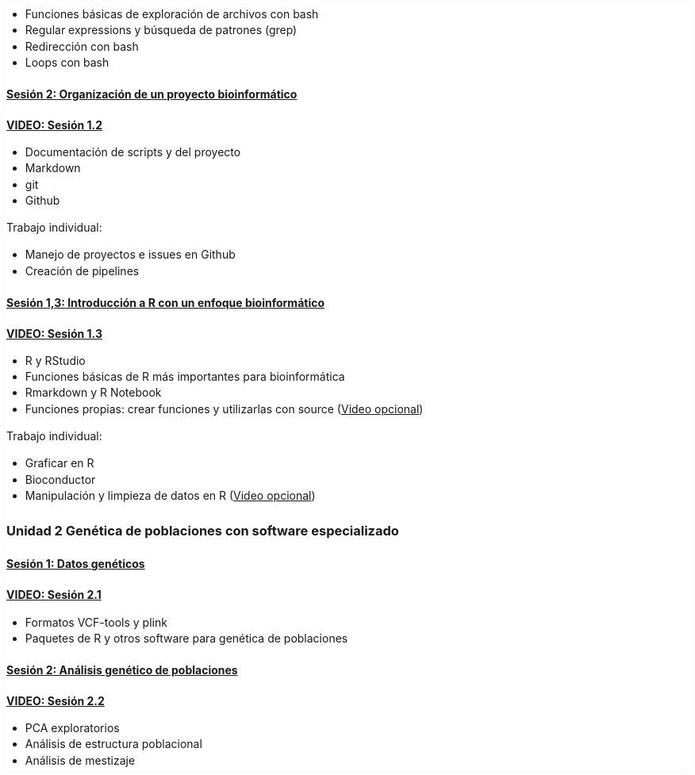 * Funciones básicas de exploración de archivos con bash
* Regular expressions y búsqueda de patrones (grep)
* Redirección con bash
* Loops con bash

#### [**Sesión 2: Organización de un proyecto bioinformático**](Unidad1/Sesion2/Sesion2_Organizacion_proyecto_bioinf.md)

[**VIDEO: Sesión 1.2**](https://youtu.be/6kpQ0PtIae0)

* Documentación de scripts y del proyecto
* Markdown
* git
* Github

Trabajo individual:

* Manejo de proyectos e issues en Github
* Creación de pipelines

#### [Sesión 1,3: Introducción a R con un enfoque bioinformático](Unidad1/Sesion3/Sesion3_Intro_a_R.md)

[**VIDEO: Sesión 1.3**](https://youtu.be/txXnnxVx21o)

* R y RStudio
* Funciones básicas de R más importantes para bioinformática
* Rmarkdown y R Notebook
* Funciones propias: crear funciones y utilizarlas con source ([Video opcional](https://www.youtube.com/watch?v=98AaKGzfdCw))

Trabajo individual:

* Graficar en R
* Bioconductor
* Manipulación y limpieza de datos en R ([Video opcional](https://www.youtube.com/watch?v=cvTvySyvG-s))

### Unidad 2 Genética de poblaciones con software especializado

#### [Sesión 1: Datos genéticos](Unidad2/Sesion1/Pop_genetics_software_especializado.md)

[**VIDEO: Sesión 2.1**](https://youtu.be/TYR9Xd_lIBA)

* Formatos VCF-tools y plink
* Paquetes de R y otros software para genética de poblaciones

#### [Sesión 2: Análisis genético de poblaciones](Unidad2/Sesion2/Tutorial_PopGeno.md)

[**VIDEO: Sesión 2.2**](https://youtu.be/LtxeavYa6sE)

* PCA exploratorios
* Análisis de estructura poblacional
* Análisis de mestizaje
